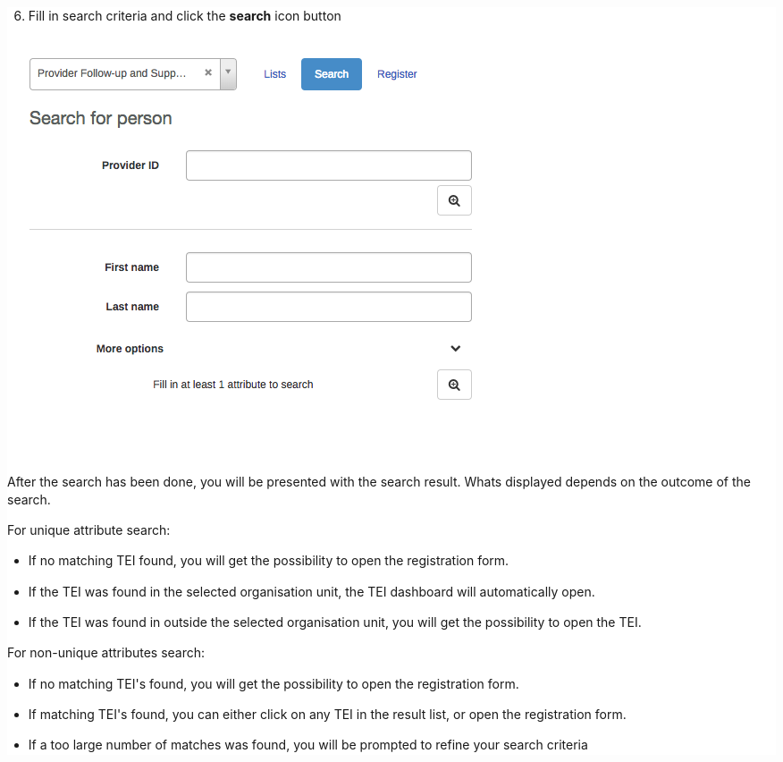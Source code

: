 6.  Fill in search criteria and click the **search** icon button

![](resources/images/tracker_capture/tracker_capture_search_screen.png)

After the search has been done, you will be presented with the search
result. Whats displayed depends on the outcome of the search.

For unique attribute search:

  - If no matching TEI found, you will get the possibility to open the
    registration form.

  - If the TEI was found in the selected organisation unit, the TEI
    dashboard will automatically open.

  - If the TEI was found in outside the selected organisation unit, you
    will get the possibility to open the TEI.

For non-unique attributes search:

  - If no matching TEI's found, you will get the possibility to open the
    registration form.

  - If matching TEI's found, you can either click on any TEI in the
    result list, or open the registration form.

  - If a too large number of matches was found, you will be prompted to
    refine your search criteria
